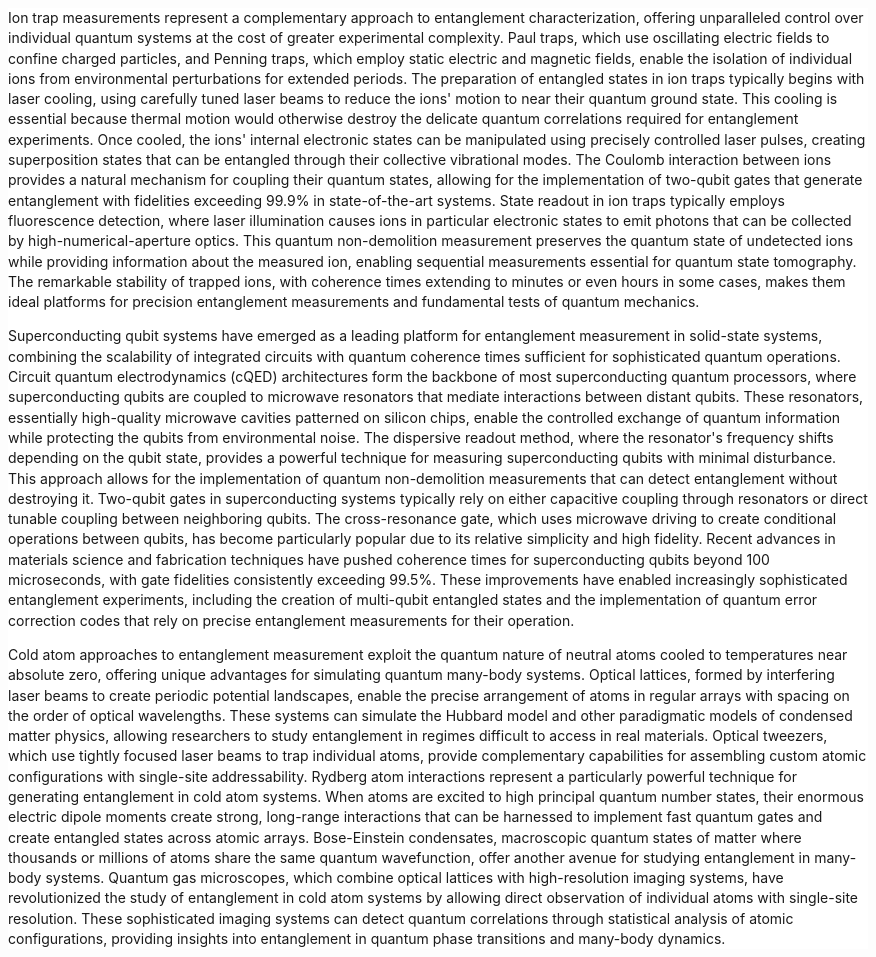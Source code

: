 Ion trap measurements represent a complementary approach to entanglement characterization, offering unparalleled control over individual quantum systems at the cost of greater experimental complexity. Paul traps, which use oscillating electric fields to confine charged particles, and Penning traps, which employ static electric and magnetic fields, enable the isolation of individual ions from environmental perturbations for extended periods. The preparation of entangled states in ion traps typically begins with laser cooling, using carefully tuned laser beams to reduce the ions' motion to near their quantum ground state. This cooling is essential because thermal motion would otherwise destroy the delicate quantum correlations required for entanglement experiments. Once cooled, the ions' internal electronic states can be manipulated using precisely controlled laser pulses, creating superposition states that can be entangled through their collective vibrational modes. The Coulomb interaction between ions provides a natural mechanism for coupling their quantum states, allowing for the implementation of two-qubit gates that generate entanglement with fidelities exceeding 99.9% in state-of-the-art systems. State readout in ion traps typically employs fluorescence detection, where laser illumination causes ions in particular electronic states to emit photons that can be collected by high-numerical-aperture optics. This quantum non-demolition measurement preserves the quantum state of undetected ions while providing information about the measured ion, enabling sequential measurements essential for quantum state tomography. The remarkable stability of trapped ions, with coherence times extending to minutes or even hours in some cases, makes them ideal platforms for precision entanglement measurements and fundamental tests of quantum mechanics.

Superconducting qubit systems have emerged as a leading platform for entanglement measurement in solid-state systems, combining the scalability of integrated circuits with quantum coherence times sufficient for sophisticated quantum operations. Circuit quantum electrodynamics (cQED) architectures form the backbone of most superconducting quantum processors, where superconducting qubits are coupled to microwave resonators that mediate interactions between distant qubits. These resonators, essentially high-quality microwave cavities patterned on silicon chips, enable the controlled exchange of quantum information while protecting the qubits from environmental noise. The dispersive readout method, where the resonator's frequency shifts depending on the qubit state, provides a powerful technique for measuring superconducting qubits with minimal disturbance. This approach allows for the implementation of quantum non-demolition measurements that can detect entanglement without destroying it. Two-qubit gates in superconducting systems typically rely on either capacitive coupling through resonators or direct tunable coupling between neighboring qubits. The cross-resonance gate, which uses microwave driving to create conditional operations between qubits, has become particularly popular due to its relative simplicity and high fidelity. Recent advances in materials science and fabrication techniques have pushed coherence times for superconducting qubits beyond 100 microseconds, with gate fidelities consistently exceeding 99.5%. These improvements have enabled increasingly sophisticated entanglement experiments, including the creation of multi-qubit entangled states and the implementation of quantum error correction codes that rely on precise entanglement measurements for their operation.

Cold atom approaches to entanglement measurement exploit the quantum nature of neutral atoms cooled to temperatures near absolute zero, offering unique advantages for simulating quantum many-body systems. Optical lattices, formed by interfering laser beams to create periodic potential landscapes, enable the precise arrangement of atoms in regular arrays with spacing on the order of optical wavelengths. These systems can simulate the Hubbard model and other paradigmatic models of condensed matter physics, allowing researchers to study entanglement in regimes difficult to access in real materials. Optical tweezers, which use tightly focused laser beams to trap individual atoms, provide complementary capabilities for assembling custom atomic configurations with single-site addressability. Rydberg atom interactions represent a particularly powerful technique for generating entanglement in cold atom systems. When atoms are excited to high principal quantum number states, their enormous electric dipole moments create strong, long-range interactions that can be harnessed to implement fast quantum gates and create entangled states across atomic arrays. Bose-Einstein condensates, macroscopic quantum states of matter where thousands or millions of atoms share the same quantum wavefunction, offer another avenue for studying entanglement in many-body systems. Quantum gas microscopes, which combine optical lattices with high-resolution imaging systems, have revolutionized the study of entanglement in cold atom systems by allowing direct observation of individual atoms with single-site resolution. These sophisticated imaging systems can detect quantum correlations through statistical analysis of atomic configurations, providing insights into entanglement in quantum phase transitions and many-body dynamics.
